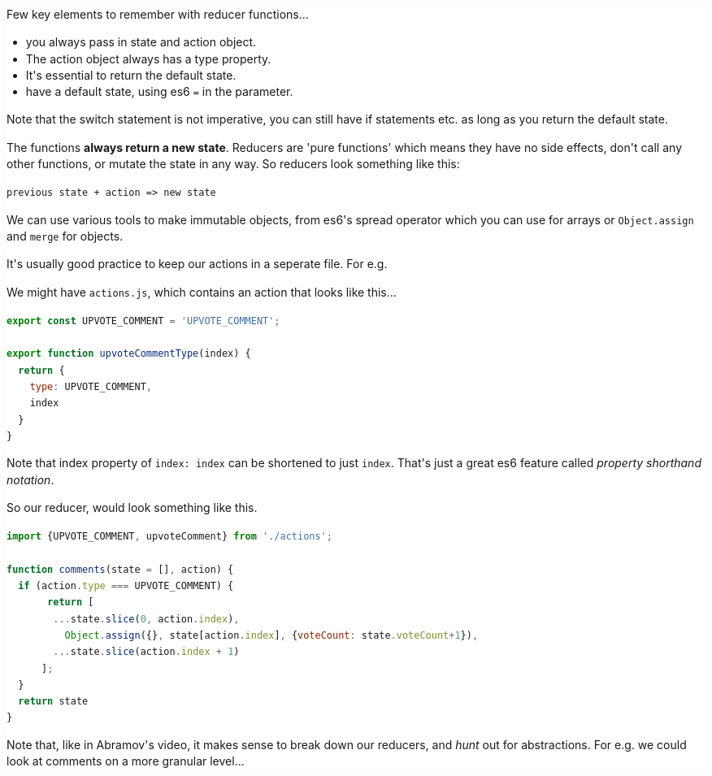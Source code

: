 Few key elements to remember with reducer functions...

* you always pass in state and action object. 
* The action object always has a type property. 
* It's essential to return the default state.
* have a default state, using es6 ```=``` in the parameter.

Note that the switch statement is not imperative, you can still have if statements etc. as long as you return the default state.

The functions **always return a new state**. Reducers are 'pure functions' which means they have no side effects, don't call any other functions, or mutate the state in any way. So reducers look something like this:

```previous state + action => new state```

We can use various tools to make immutable objects, from es6's spread operator which you can use for arrays or  ```Object.assign``` and ```merge``` for objects.

It's usually good practice to keep our actions in a seperate file. For e.g. 

We might have  ```actions.js```, which contains an action that looks like this...

```javascript 
export const UPVOTE_COMMENT = 'UPVOTE_COMMENT';

export function upvoteCommentType(index) {
  return {
    type: UPVOTE_COMMENT, 
    index
  }
} 
```
Note that index property of ```index: index``` can be shortened to just ```index```. That's just a great es6 feature called *property shorthand notation*.

So our reducer, would look something like this.

```javascript
import {UPVOTE_COMMENT, upvoteComment} from './actions';

function comments(state = [], action) {
  if (action.type === UPVOTE_COMMENT) {
       return [
        ...state.slice(0, action.index),
          Object.assign({}, state[action.index], {voteCount: state.voteCount+1}),
        ...state.slice(action.index + 1)
      ];
  }
  return state
}
```
Note that, like in Abramov's video, it makes sense to break down our reducers, and *hunt* out for abstractions. For e.g. we could look at comments on a more granular level...
